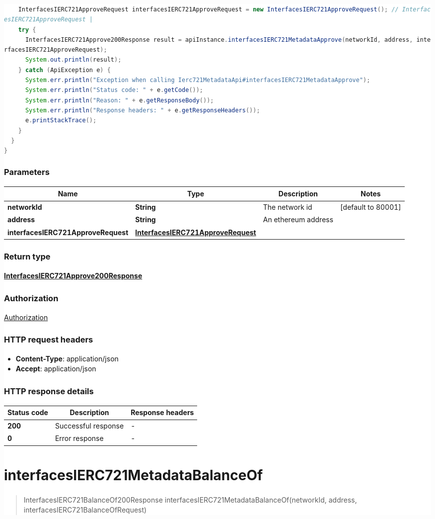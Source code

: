 ```java
    InterfacesIERC721ApproveRequest interfacesIERC721ApproveRequest = new InterfacesIERC721ApproveRequest(); // InterfacesIERC721ApproveRequest | 
    try {
      InterfacesIERC721Approve200Response result = apiInstance.interfacesIERC721MetadataApprove(networkId, address, interfacesIERC721ApproveRequest);
      System.out.println(result);
    } catch (ApiException e) {
      System.err.println("Exception when calling Ierc721MetadataApi#interfacesIERC721MetadataApprove");
      System.err.println("Status code: " + e.getCode());
      System.err.println("Reason: " + e.getResponseBody());
      System.err.println("Response headers: " + e.getResponseHeaders());
      e.printStackTrace();
    }
  }
}
```

### Parameters

| Name | Type | Description  | Notes |
|------------- | ------------- | ------------- | -------------|
| **networkId** | **String**| The network id | [default to 80001] |
| **address** | **String**| An ethereum address | |
| **interfacesIERC721ApproveRequest** | [**InterfacesIERC721ApproveRequest**](InterfacesIERC721ApproveRequest.md)|  | |

### Return type

[**InterfacesIERC721Approve200Response**](InterfacesIERC721Approve200Response.md)

### Authorization

[Authorization](../README.md#Authorization)

### HTTP request headers

 - **Content-Type**: application/json
 - **Accept**: application/json

### HTTP response details
| Status code | Description | Response headers |
|-------------|-------------|------------------|
| **200** | Successful response |  -  |
| **0** | Error response |  -  |

<a id="interfacesIERC721MetadataBalanceOf"></a>
# **interfacesIERC721MetadataBalanceOf**
> InterfacesIERC721BalanceOf200Response interfacesIERC721MetadataBalanceOf(networkId, address, interfacesIERC721BalanceOfRequest)
